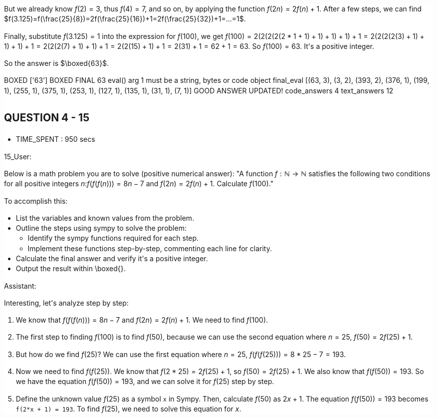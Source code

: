 But we already know $f(2)=3$, thus $f(4)=7$, and so on, by applying the function $f(2n)=2f(n)+1$. After a few steps, we can find $f(3.125)=f(\frac{25}{8})=2f(\frac{25}{16})+1=2f(\frac{25}{32})+1=...=1$. 

Finally, substitute $f(3.125)=1$ into the expression for $f(100)$, we get $f(100)=2(2(2(2(2*1+1)+1)+1)+1)+1=2(2(2(2(3)+1)+1)+1)+1=2(2(2(7)+1)+1)+1=2(2(15)+1)+1=2(31)+1=62+1=63$. So $f(100)=63$. It's a positive integer.

So the answer is $\boxed{63}$.

BOXED ['63']
BOXED FINAL 63
eval() arg 1 must be a string, bytes or code object final_eval
[(63, 3), (3, 2), (393, 2), (376, 1), (199, 1), (255, 1), (375, 1), (253, 1), (127, 1), (135, 1), (31, 1), (7, 1)]
GOOD ANSWER UPDATED!
code_answers 4 text_answers 12



## QUESTION 4 - 15 
- TIME_SPENT : 950 secs

15_User:

Below is a math problem you are to solve (positive numerical answer):
"A function $f: \mathbb N \to \mathbb N$ satisfies the following two conditions for all positive integers $n$:$f(f(f(n)))=8n-7$ and $f(2n)=2f(n)+1$. Calculate $f(100)$."

To accomplish this:
- List the variables and known values from the problem.
- Outline the steps using sympy to solve the problem:
  * Identify the sympy functions required for each step.
  * Implement these functions step-by-step, commenting each line for clarity.
- Calculate the final answer and verify it's a positive integer.
- Output the result within \boxed{}.

Assistant:

Interesting, let's analyze step by step:



1. We know that $f(f(f(n)))=8n-7$ and $f(2n)=2f(n)+1$. We need to find $f(100)$.

2. The first step to finding $f(100)$ is to find $f(50)$, because we can use the second equation where $n=25$, $f(50) = 2f(25) + 1$. 

3. But how do we find $f(25)$? We can use the first equation where $n=25$, $f(f(f(25))) = 8*25 - 7 = 193$. 

4. Now we need to find $f(f(25))$. We know that $f(2*25) = 2f(25) + 1$, so $f(50) = 2f(25) + 1$. We also know that $f(f(50)) = 193$. So we have the equation $f(f(50)) = 193$, and we can solve it for $f(25)$ step by step.

5. Define the unknown value $f(25)$ as a symbol `x` in Sympy. Then, calculate $f(50)$ as $2x + 1$. The equation $f(f(50)) = 193$ becomes `f(2*x + 1) = 193`. To find $f(25)$, we need to solve this equation for $x$.
